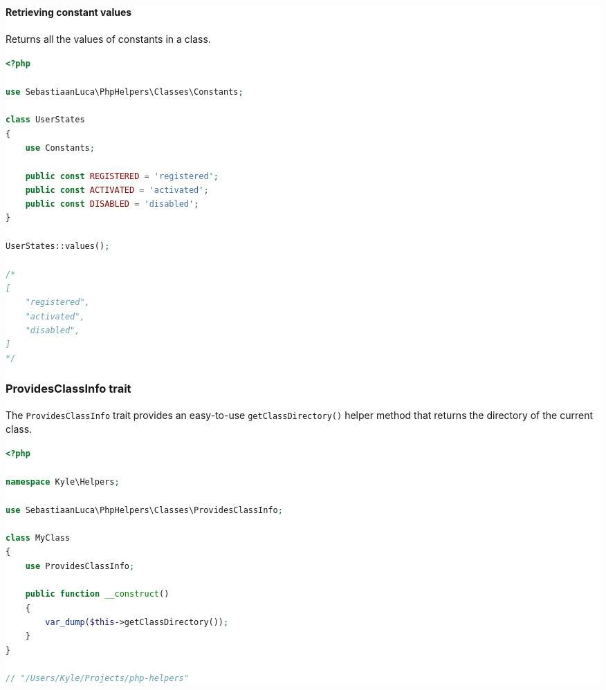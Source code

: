 #### Retrieving constant values

Returns all the values of constants in a class.

```php
<?php

use SebastiaanLuca\PhpHelpers\Classes\Constants;

class UserStates
{
    use Constants;

    public const REGISTERED = 'registered';
    public const ACTIVATED = 'activated';
    public const DISABLED = 'disabled';
}

UserStates::values();

/*
[
    "registered",
    "activated",
    "disabled",
]
*/
```

### ProvidesClassInfo trait

The `ProvidesClassInfo` trait provides an easy-to-use `getClassDirectory()` helper method that returns the directory of the current class.

```php
<?php

namespace Kyle\Helpers;

use SebastiaanLuca\PhpHelpers\Classes\ProvidesClassInfo;

class MyClass
{
    use ProvidesClassInfo;

    public function __construct()
    {
        var_dump($this->getClassDirectory());
    }
}

// "/Users/Kyle/Projects/php-helpers"
```

